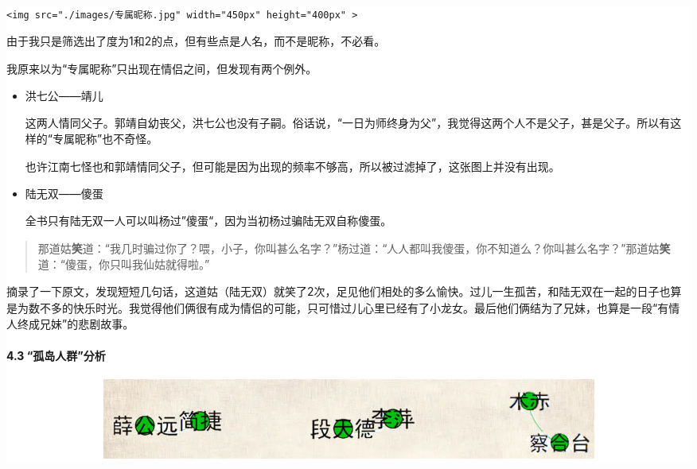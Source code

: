 	<img src="./images/专属昵称.jpg" width="450px" height="400px" >
</div>


由于我只是筛选出了度为1和2的点，但有些点是人名，而不是昵称，不必看。

我原来以为“专属昵称”只出现在情侣之间，但发现有两个例外。

- 洪七公——靖儿

  这两人情同父子。郭靖自幼丧父，洪七公也没有子嗣。俗话说，“一日为师终身为父”，我觉得这两个人不是父子，甚是父子。所以有这样的“专属昵称”也不奇怪。

  也许江南七怪也和郭靖情同父子，但可能是因为出现的频率不够高，所以被过滤掉了，这张图上并没有出现。

- 陆无双——傻蛋

  全书只有陆无双一人可以叫杨过”傻蛋“，因为当初杨过骗陆无双自称傻蛋。

> 那道姑**笑**道：“我几时骗过你了？喂，小子，你叫甚么名字？”杨过道：“人人都叫我傻蛋，你不知道么？你叫甚么名字？”那道姑**笑**道：“傻蛋，你只叫我仙姑就得啦。”

​	摘录了一下原文，发现短短几句话，这道姑（陆无双）就笑了2次，足见他们相处的多么愉快。过儿一生孤苦，和陆无双在一起的日子也算是为数不多的快乐时光。我觉得他们俩很有成为情侣的可能，只可惜过儿心里已经有了小龙女。最后他们俩结为了兄妹，也算是一段“有情人终成兄妹”的悲剧故事。

#### 4.3 “孤岛人群”分析
<div align="center" >
	<img src="./images/孤岛人群.jpg" width="90%" height="100px" >
</div>

